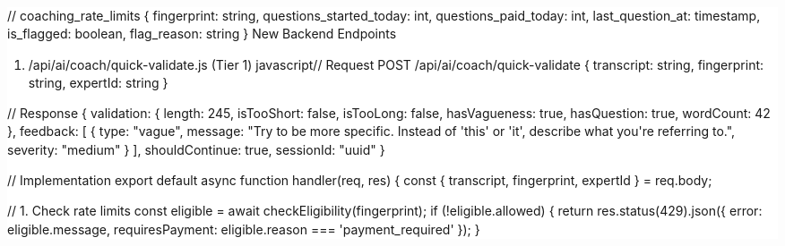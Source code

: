 // coaching_rate_limits
{
  fingerprint: string,
  questions_started_today: int,
  questions_paid_today: int,
  last_question_at: timestamp,
  is_flagged: boolean,
  flag_reason: string
}
New Backend Endpoints
1. /api/ai/coach/quick-validate.js (Tier 1)
javascript// Request
POST /api/ai/coach/quick-validate
{
  transcript: string,
  fingerprint: string,
  expertId: string
}

// Response
{
  validation: {
    length: 245,
    isTooShort: false,
    isTooLong: false,
    hasVagueness: true,
    hasQuestion: true,
    wordCount: 42
  },
  feedback: [
    {
      type: "vague",
      message: "Try to be more specific. Instead of 'this' or 'it', describe what you're referring to.",
      severity: "medium"
    }
  ],
  shouldContinue: true,
  sessionId: "uuid"
}

// Implementation
export default async function handler(req, res) {
  const { transcript, fingerprint, expertId } = req.body;
  
  // 1. Check rate limits
  const eligible = await checkEligibility(fingerprint);
  if (!eligible.allowed) {
    return res.status(429).json({ 
      error: eligible.message,
      requiresPayment: eligible.reason === 'payment_required'
    });
  }
  